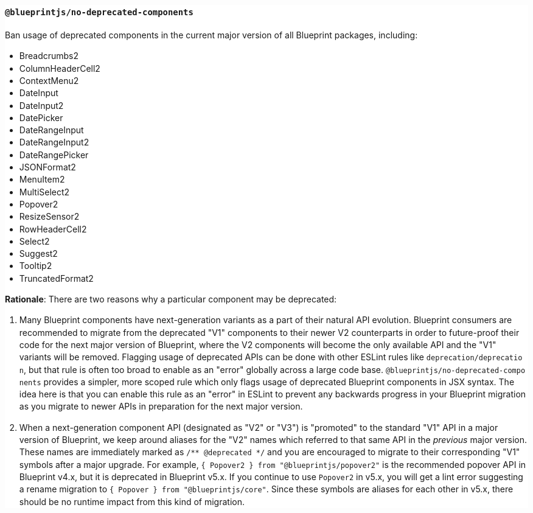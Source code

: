 ### `@blueprintjs/no-deprecated-components`

Ban usage of deprecated components in the current major version of all Blueprint packages, including:

-   Breadcrumbs2
-   ColumnHeaderCell2
-   ContextMenu2
-   DateInput
-   DateInput2
-   DatePicker
-   DateRangeInput
-   DateRangeInput2
-   DateRangePicker
-   JSONFormat2
-   MenuItem2
-   MultiSelect2
-   Popover2
-   ResizeSensor2
-   RowHeaderCell2
-   Select2
-   Suggest2
-   Tooltip2
-   TruncatedFormat2

**Rationale**: There are two reasons why a particular component may be deprecated:

1.  Many Blueprint components have next-generation variants as a part of their natural API evolution. Blueprint
    consumers are recommended to migrate from the deprecated "V1" components to their newer V2 counterparts
    in order to future-proof their code for the next major version of Blueprint, where the V2 components will become
    the only available API and the "V1" variants will be removed. Flagging usage of deprecated APIs can be done with
    other ESLint rules like `deprecation/deprecation`, but that rule is often too broad to enable as an "error"
    globally across a large code base. `@blueprintjs/no-deprecated-components` provides a simpler, more scoped rule
    which only flags usage of deprecated Blueprint components in JSX syntax. The idea here is that you can enable this
    rule as an "error" in ESLint to prevent any backwards progress in your Blueprint migration as you migrate to newer
    APIs in preparation for the next major version.

2.  When a next-generation component API (designated as "V2" or "V3") is "promoted" to the standard "V1" API in a
    major version of Blueprint, we keep around aliases for the "V2" names which referred to that same API in the
    _previous_ major version. These names are immediately marked as `/** @deprecated */` and you are encouraged to
    migrate to their corresponding "V1" symbols after a major upgrade. For example,
    `{ Popover2 } from "@blueprintjs/popover2"` is the recommended popover API in Blueprint v4.x, but it is deprecated
    in Blueprint v5.x. If you continue to use `Popover2` in v5.x, you will get a lint error suggesting a rename
    migration to `{ Popover } from "@blueprintjs/core"`. Since these symbols are aliases for each other in v5.x, there
    should be no runtime impact from this kind of migration.
